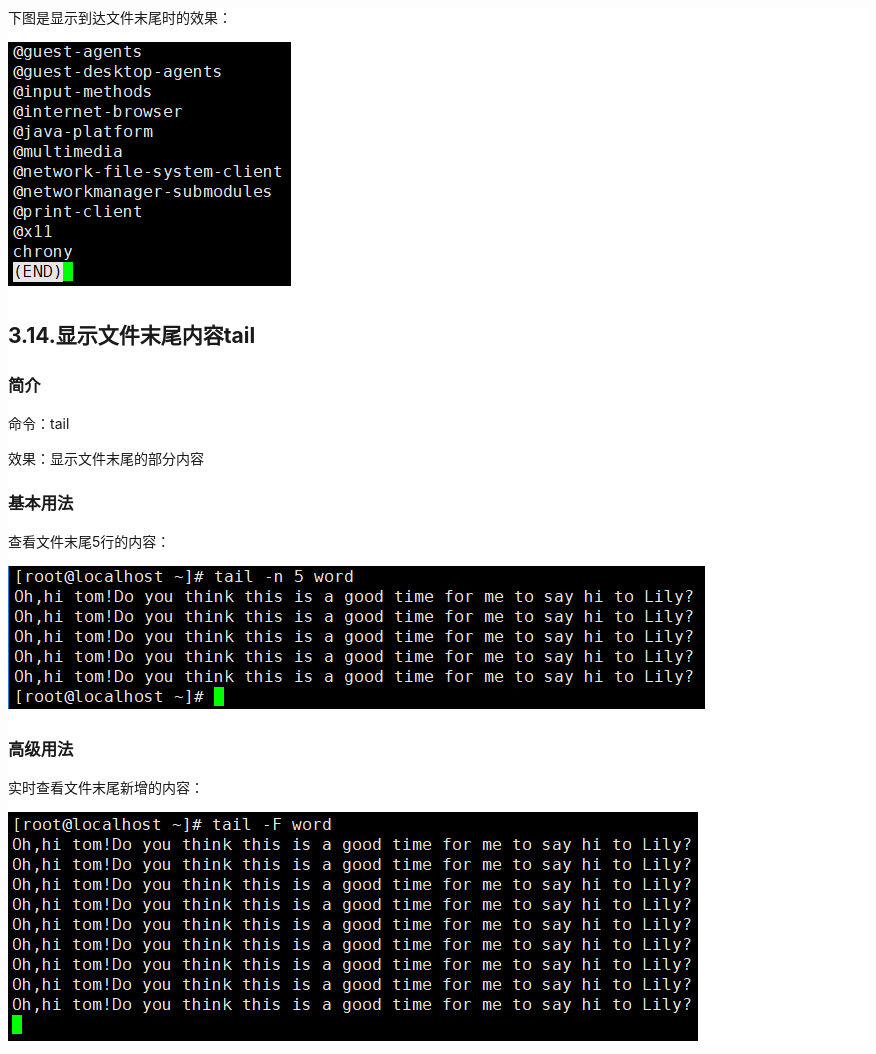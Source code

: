 下图是显示到达文件末尾时的效果：

![images](./assets/img037-1662782026049-4.png)

## 3.14.显示文件末尾内容tail

### 简介

命令：tail

效果：显示文件末尾的部分内容

### 基本用法

查看文件末尾5行的内容：

![images](./assets/img038-1662782192940-9.png)

### 高级用法

实时查看文件末尾新增的内容：

![images](./assets/img039-1662782192941-11.png)
